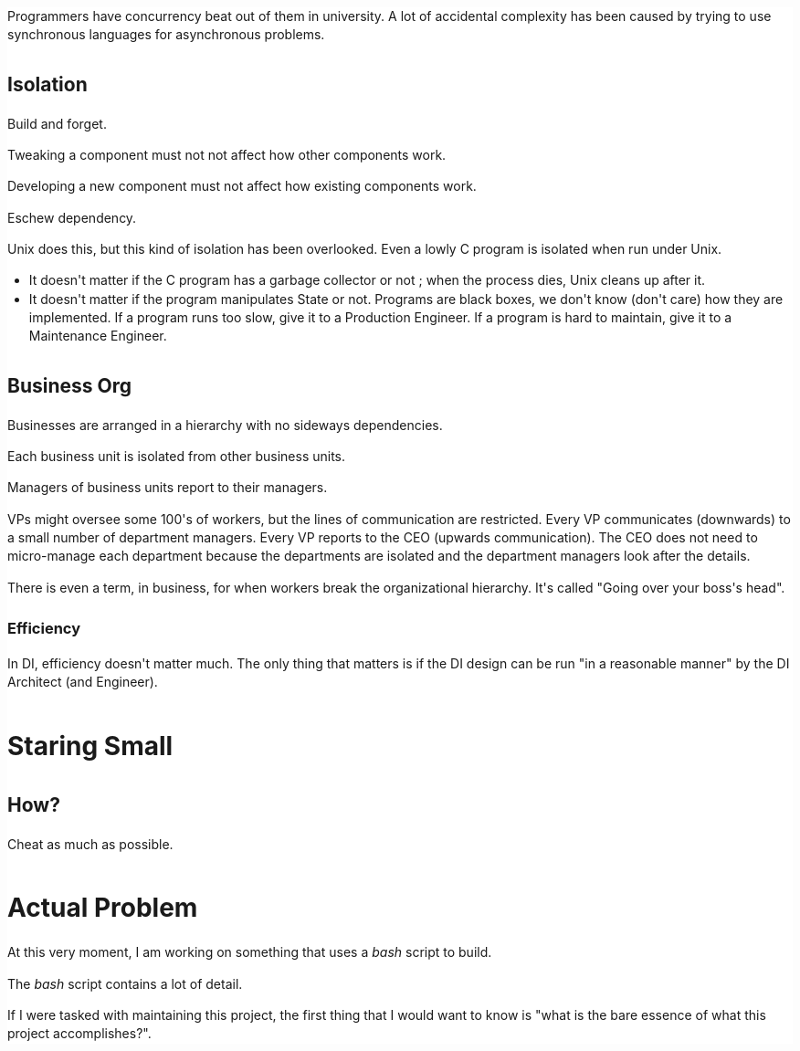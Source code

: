 Programmers have concurrency beat out of them in university. A lot of accidental complexity has been caused by trying to use synchronous languages for asynchronous problems.

## Isolation
Build and forget.

Tweaking a component must not not affect how other components work. 

Developing a new component must not affect how existing components work. 

Eschew dependency.

Unix does this, but this kind of isolation has been overlooked. Even a lowly C program is isolated when run under Unix. 
- It doesn't matter if the C program has a garbage collector or not ; when the process dies, Unix cleans up after it.
- It doesn't matter if the program manipulates State or not. Programs are black boxes, we don't know (don't care) how they are implemented.  If a program runs too slow, give it to a Production Engineer. If a program is hard to maintain, give it to a Maintenance Engineer.

## Business Org

Businesses are arranged in a hierarchy with no sideways dependencies.

Each business unit is isolated from other business units.

Managers of business units report to their managers. 

VPs might oversee some 100's of workers, but the lines of communication are restricted. Every VP communicates (downwards) to a small number of department managers. Every VP reports to the CEO (upwards communication).  The CEO does not need to micro-manage each department because the departments are isolated and the department managers look after the details.

There is even a term, in business, for when workers break the organizational hierarchy. It's called "Going over your boss's head".

### Efficiency
In DI, efficiency doesn't matter much. The only thing that matters is if the DI design can be run "in a reasonable manner" by the DI Architect (and Engineer).

# Staring Small
## How?
Cheat as much as possible.

# Actual Problem
At this very moment, I am working on something that uses a _bash_ script to build.

The _bash_ script contains a lot of detail.

If I were tasked with maintaining this project, the first thing that I would want to know is "what is the bare essence of what this project accomplishes?".
